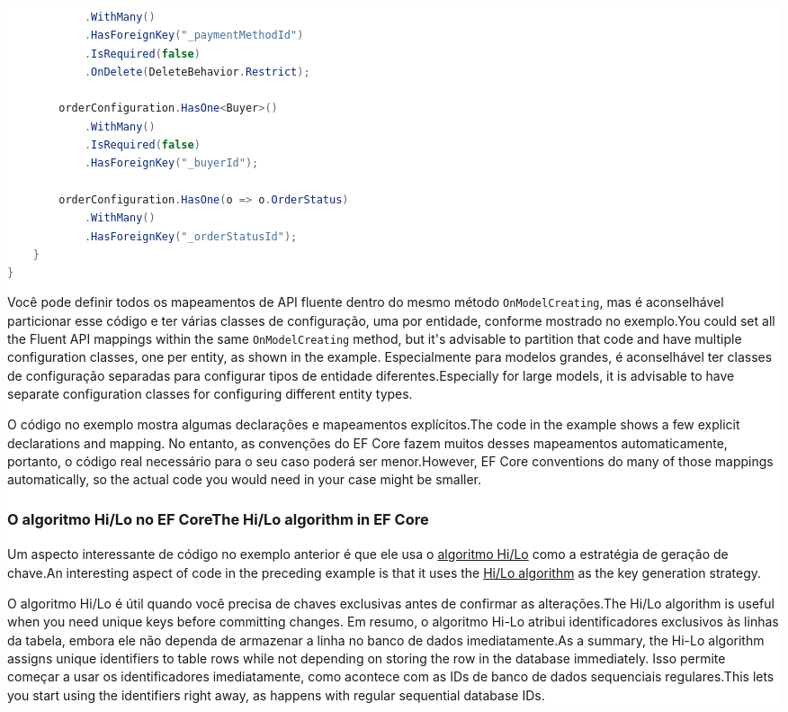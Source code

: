 ```csharp
            .WithMany()
            .HasForeignKey("_paymentMethodId")
            .IsRequired(false)
            .OnDelete(DeleteBehavior.Restrict);

        orderConfiguration.HasOne<Buyer>()
            .WithMany()
            .IsRequired(false)
            .HasForeignKey("_buyerId");

        orderConfiguration.HasOne(o => o.OrderStatus)
            .WithMany()
            .HasForeignKey("_orderStatusId");
    }
}
```

<span data-ttu-id="9e66a-210">Você pode definir todos os mapeamentos de API fluente dentro do mesmo método `OnModelCreating`, mas é aconselhável particionar esse código e ter várias classes de configuração, uma por entidade, conforme mostrado no exemplo.</span><span class="sxs-lookup"><span data-stu-id="9e66a-210">You could set all the Fluent API mappings within the same `OnModelCreating` method, but it's advisable to partition that code and have multiple configuration classes, one per entity, as shown in the example.</span></span> <span data-ttu-id="9e66a-211">Especialmente para modelos grandes, é aconselhável ter classes de configuração separadas para configurar tipos de entidade diferentes.</span><span class="sxs-lookup"><span data-stu-id="9e66a-211">Especially for large models, it is advisable to have separate configuration classes for configuring different entity types.</span></span>

<span data-ttu-id="9e66a-212">O código no exemplo mostra algumas declarações e mapeamentos explícitos.</span><span class="sxs-lookup"><span data-stu-id="9e66a-212">The code in the example shows a few explicit declarations and mapping.</span></span> <span data-ttu-id="9e66a-213">No entanto, as convenções do EF Core fazem muitos desses mapeamentos automaticamente, portanto, o código real necessário para o seu caso poderá ser menor.</span><span class="sxs-lookup"><span data-stu-id="9e66a-213">However, EF Core conventions do many of those mappings automatically, so the actual code you would need in your case might be smaller.</span></span>

### <a name="the-hilo-algorithm-in-ef-core"></a><span data-ttu-id="9e66a-214">O algoritmo Hi/Lo no EF Core</span><span class="sxs-lookup"><span data-stu-id="9e66a-214">The Hi/Lo algorithm in EF Core</span></span>

<span data-ttu-id="9e66a-215">Um aspecto interessante de código no exemplo anterior é que ele usa o [algoritmo Hi/Lo](https://vladmihalcea.com/the-hilo-algorithm/) como a estratégia de geração de chave.</span><span class="sxs-lookup"><span data-stu-id="9e66a-215">An interesting aspect of code in the preceding example is that it uses the [Hi/Lo algorithm](https://vladmihalcea.com/the-hilo-algorithm/) as the key generation strategy.</span></span>

<span data-ttu-id="9e66a-216">O algoritmo Hi/Lo é útil quando você precisa de chaves exclusivas antes de confirmar as alterações.</span><span class="sxs-lookup"><span data-stu-id="9e66a-216">The Hi/Lo algorithm is useful when you need unique keys before committing changes.</span></span> <span data-ttu-id="9e66a-217">Em resumo, o algoritmo Hi-Lo atribui identificadores exclusivos às linhas da tabela, embora ele não dependa de armazenar a linha no banco de dados imediatamente.</span><span class="sxs-lookup"><span data-stu-id="9e66a-217">As a summary, the Hi-Lo algorithm assigns unique identifiers to table rows while not depending on storing the row in the database immediately.</span></span> <span data-ttu-id="9e66a-218">Isso permite começar a usar os identificadores imediatamente, como acontece com as IDs de banco de dados sequenciais regulares.</span><span class="sxs-lookup"><span data-stu-id="9e66a-218">This lets you start using the identifiers right away, as happens with regular sequential database IDs.</span></span>
